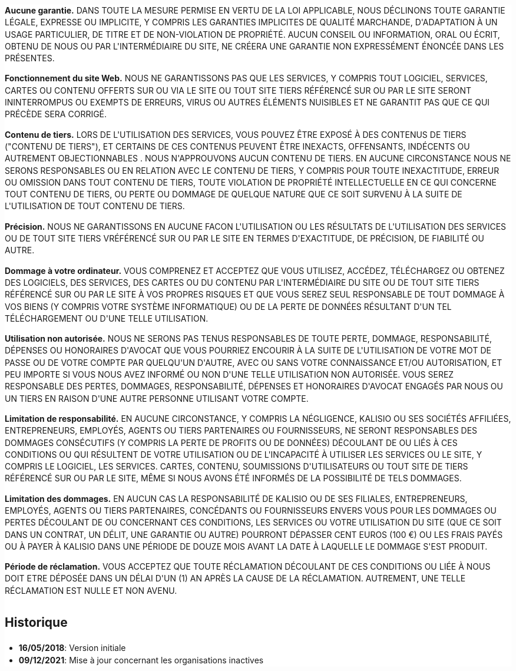 **Aucune garantie.** DANS TOUTE LA MESURE PERMISE EN VERTU DE LA LOI APPLICABLE, NOUS DÉCLINONS TOUTE GARANTIE LÉGALE, EXPRESSE OU IMPLICITE, Y COMPRIS LES GARANTIES IMPLICITES DE QUALITÉ MARCHANDE, D'ADAPTATION À UN USAGE PARTICULIER, DE TITRE ET DE NON-VIOLATION DE PROPRIÉTÉ. AUCUN CONSEIL OU INFORMATION, ORAL OU ÉCRIT, OBTENU DE NOUS OU PAR L'INTERMÉDIAIRE DU SITE, NE CRÉERA UNE GARANTIE NON EXPRESSÉMENT ÉNONCÉE DANS LES PRÉSENTES.

**Fonctionnement du site Web.** NOUS NE GARANTISSONS PAS QUE LES SERVICES, Y COMPRIS TOUT LOGICIEL, SERVICES, CARTES OU CONTENU OFFERTS SUR OU VIA LE SITE OU TOUT SITE TIERS RÉFÉRENCÉ SUR OU PAR LE SITE SERONT ININTERROMPUS OU EXEMPTS DE ERREURS, VIRUS OU AUTRES ÉLÉMENTS NUISIBLES ET NE GARANTIT PAS QUE CE QUI PRÉCÈDE SERA CORRIGÉ.

**Contenu de tiers.** LORS DE L'UTILISATION DES SERVICES, VOUS POUVEZ ÊTRE EXPOSÉ À DES CONTENUS DE TIERS ("CONTENU DE TIERS"), ET CERTAINS DE CES CONTENUS PEUVENT ÊTRE INEXACTS, OFFENSANTS, INDÉCENTS OU AUTREMENT OBJECTIONNABLES . NOUS N'APPROUVONS AUCUN CONTENU DE TIERS. EN AUCUNE CIRCONSTANCE NOUS NE SERONS RESPONSABLES OU EN RELATION AVEC LE CONTENU DE TIERS, Y COMPRIS POUR TOUTE INEXACTITUDE, ERREUR OU OMISSION DANS TOUT CONTENU DE TIERS, TOUTE VIOLATION DE PROPRIÉTÉ INTELLECTUELLE EN CE QUI CONCERNE TOUT CONTENU DE TIERS, OU PERTE OU DOMMAGE DE QUELQUE NATURE QUE CE SOIT SURVENU À LA SUITE DE L'UTILISATION DE TOUT CONTENU DE TIERS.

**Précision.** NOUS NE GARANTISSONS EN AUCUNE FACON L'UTILISATION OU LES RÉSULTATS DE L'UTILISATION DES SERVICES OU DE TOUT SITE TIERS VRÉFÉRENCÉ SUR OU PAR LE SITE EN TERMES D'EXACTITUDE, DE PRÉCISION, DE FIABILITÉ OU AUTRE.

**Dommage à votre ordinateur.** VOUS COMPRENEZ ET ACCEPTEZ QUE VOUS UTILISEZ, ACCÉDEZ, TÉLÉCHARGEZ OU OBTENEZ DES LOGICIELS, DES SERVICES, DES CARTES OU DU CONTENU PAR L'INTERMÉDIAIRE DU SITE OU DE TOUT SITE TIERS RÉFÉRENCÉ SUR OU PAR LE SITE À VOS PROPRES RISQUES ET QUE VOUS SEREZ SEUL RESPONSABLE DE TOUT DOMMAGE À VOS BIENS (Y COMPRIS VOTRE SYSTÈME INFORMATIQUE) OU DE LA PERTE DE DONNÉES RÉSULTANT D'UN TEL TÉLÉCHARGEMENT OU D'UNE TELLE UTILISATION.

**Utilisation non autorisée.** NOUS NE SERONS PAS TENUS RESPONSABLES DE TOUTE PERTE, DOMMAGE, RESPONSABILITÉ, DÉPENSES OU HONORAIRES D'AVOCAT QUE VOUS POURRIEZ ENCOURIR À LA SUITE DE L'UTILISATION DE VOTRE MOT DE PASSE OU DE VOTRE COMPTE PAR QUELQU'UN D'AUTRE, AVEC OU SANS VOTRE CONNAISSANCE ET/OU AUTORISATION, ET PEU IMPORTE SI VOUS NOUS AVEZ INFORMÉ OU NON D'UNE TELLE UTILISATION NON AUTORISÉE. VOUS SEREZ RESPONSABLE DES PERTES, DOMMAGES, RESPONSABILITÉ, DÉPENSES ET HONORAIRES D'AVOCAT ENGAGÉS PAR NOUS OU UN TIERS EN RAISON D'UNE AUTRE PERSONNE UTILISANT VOTRE COMPTE.

**Limitation de responsabilité.** EN AUCUNE CIRCONSTANCE, Y COMPRIS LA NÉGLIGENCE, KALISIO OU SES SOCIÉTÉS AFFILIÉES, ENTREPRENEURS, EMPLOYÉS, AGENTS OU TIERS PARTENAIRES OU FOURNISSEURS, NE SERONT RESPONSABLES DES DOMMAGES CONSÉCUTIFS (Y COMPRIS LA PERTE DE PROFITS OU DE DONNÉES) DÉCOULANT DE OU LIÉS À CES CONDITIONS OU QUI RÉSULTENT DE VOTRE UTILISATION OU DE L'INCAPACITÉ À UTILISER LES SERVICES OU LE SITE, Y COMPRIS LE LOGICIEL, LES SERVICES. CARTES, CONTENU, SOUMISSIONS D'UTILISATEURS OU TOUT SITE DE TIERS RÉFÉRENCÉ SUR OU PAR LE SITE, MÊME SI NOUS AVONS ÉTÉ INFORMÉS DE LA POSSIBILITÉ DE TELS DOMMAGES.

**Limitation des dommages.** EN AUCUN CAS LA RESPONSABILITÉ DE KALISIO OU DE SES FILIALES, ENTREPRENEURS, EMPLOYÉS, AGENTS OU TIERS PARTENAIRES, CONCÉDANTS OU FOURNISSEURS ENVERS VOUS POUR LES DOMMAGES OU PERTES DÉCOULANT DE OU CONCERNANT CES CONDITIONS, LES SERVICES OU VOTRE UTILISATION DU SITE (QUE CE SOIT DANS UN CONTRAT, UN DÉLIT, UNE GARANTIE OU AUTRE) POURRONT DÉPASSER CENT EUROS (100 €) OU LES FRAIS PAYÉS OU À PAYER À KALISIO DANS UNE PÉRIODE DE DOUZE MOIS AVANT LA DATE À LAQUELLE LE DOMMAGE S'EST PRODUIT.

**Période de réclamation.** VOUS ACCEPTEZ QUE TOUTE RÉCLAMATION DÉCOULANT DE CES CONDITIONS OU LIÉE À NOUS DOIT ETRE DÉPOSÉE DANS UN DÉLAI D'UN (1) AN APRÈS LA CAUSE DE LA RÉCLAMATION. AUTREMENT, UNE TELLE RÉCLAMATION EST NULLE ET NON AVENU.

## Historique

* **16/05/2018**: Version initiale
* **09/12/2021**: Mise à jour concernant les organisations inactives

